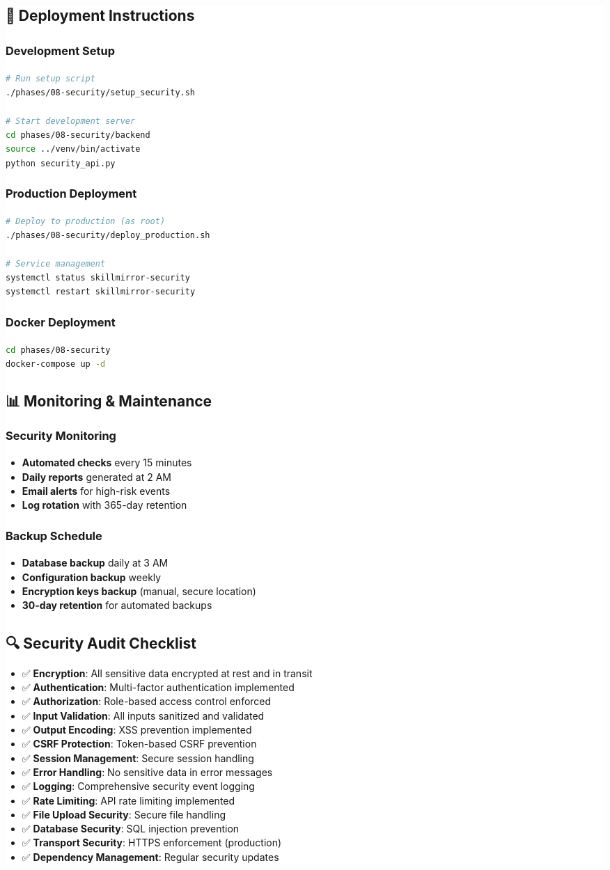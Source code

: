 ```bash
```

## 🚀 Deployment Instructions

### Development Setup
```bash
# Run setup script
./phases/08-security/setup_security.sh

# Start development server
cd phases/08-security/backend
source ../venv/bin/activate
python security_api.py
```

### Production Deployment
```bash
# Deploy to production (as root)
./phases/08-security/deploy_production.sh

# Service management
systemctl status skillmirror-security
systemctl restart skillmirror-security
```

### Docker Deployment
```bash
cd phases/08-security
docker-compose up -d
```

## 📊 Monitoring & Maintenance

### Security Monitoring
- **Automated checks** every 15 minutes
- **Daily reports** generated at 2 AM
- **Email alerts** for high-risk events
- **Log rotation** with 365-day retention

### Backup Schedule
- **Database backup** daily at 3 AM
- **Configuration backup** weekly
- **Encryption keys backup** (manual, secure location)
- **30-day retention** for automated backups

## 🔍 Security Audit Checklist

- ✅ **Encryption**: All sensitive data encrypted at rest and in transit
- ✅ **Authentication**: Multi-factor authentication implemented
- ✅ **Authorization**: Role-based access control enforced
- ✅ **Input Validation**: All inputs sanitized and validated
- ✅ **Output Encoding**: XSS prevention implemented
- ✅ **CSRF Protection**: Token-based CSRF prevention
- ✅ **Session Management**: Secure session handling
- ✅ **Error Handling**: No sensitive data in error messages
- ✅ **Logging**: Comprehensive security event logging
- ✅ **Rate Limiting**: API rate limiting implemented
- ✅ **File Upload Security**: Secure file handling
- ✅ **Database Security**: SQL injection prevention
- ✅ **Transport Security**: HTTPS enforcement (production)
- ✅ **Dependency Management**: Regular security updates
